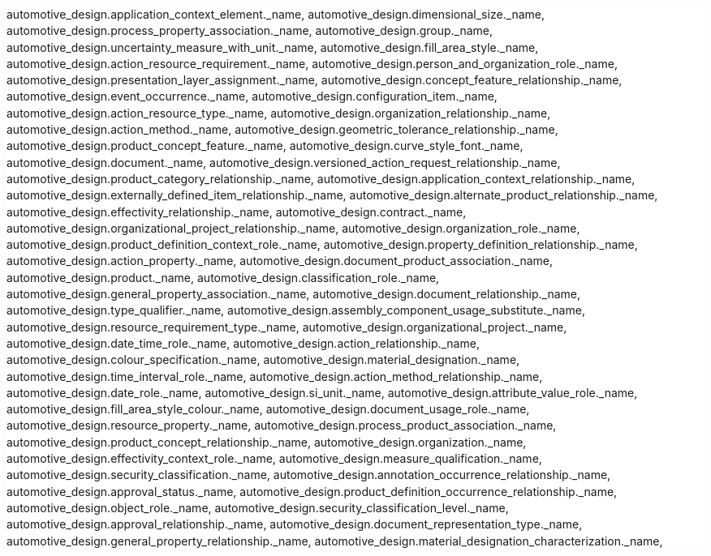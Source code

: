 automotive_design.application_context_element._name,
automotive_design.dimensional_size._name,
automotive_design.process_property_association._name,
automotive_design.group._name,
automotive_design.uncertainty_measure_with_unit._name,
automotive_design.fill_area_style._name,
automotive_design.action_resource_requirement._name,
automotive_design.person_and_organization_role._name,
automotive_design.presentation_layer_assignment._name,
automotive_design.concept_feature_relationship._name,
automotive_design.event_occurrence._name,
automotive_design.configuration_item._name,
automotive_design.action_resource_type._name,
automotive_design.organization_relationship._name,
automotive_design.action_method._name,
automotive_design.geometric_tolerance_relationship._name,
automotive_design.product_concept_feature._name,
automotive_design.curve_style_font._name, automotive_design.document._name,
automotive_design.versioned_action_request_relationship._name,
automotive_design.product_category_relationship._name,
automotive_design.application_context_relationship._name,
automotive_design.externally_defined_item_relationship._name,
automotive_design.alternate_product_relationship._name,
automotive_design.effectivity_relationship._name,
automotive_design.contract._name,
automotive_design.organizational_project_relationship._name,
automotive_design.organization_role._name,
automotive_design.product_definition_context_role._name,
automotive_design.property_definition_relationship._name,
automotive_design.action_property._name,
automotive_design.document_product_association._name,
automotive_design.product._name, automotive_design.classification_role._name,
automotive_design.general_property_association._name,
automotive_design.document_relationship._name,
automotive_design.type_qualifier._name,
automotive_design.assembly_component_usage_substitute._name,
automotive_design.resource_requirement_type._name,
automotive_design.organizational_project._name,
automotive_design.date_time_role._name,
automotive_design.action_relationship._name,
automotive_design.colour_specification._name,
automotive_design.material_designation._name,
automotive_design.time_interval_role._name,
automotive_design.action_method_relationship._name,
automotive_design.date_role._name, automotive_design.si_unit._name,
automotive_design.attribute_value_role._name,
automotive_design.fill_area_style_colour._name,
automotive_design.document_usage_role._name,
automotive_design.resource_property._name,
automotive_design.process_product_association._name,
automotive_design.product_concept_relationship._name,
automotive_design.organization._name,
automotive_design.effectivity_context_role._name,
automotive_design.measure_qualification._name,
automotive_design.security_classification._name,
automotive_design.annotation_occurrence_relationship._name,
automotive_design.approval_status._name,
automotive_design.product_definition_occurrence_relationship._name,
automotive_design.object_role._name,
automotive_design.security_classification_level._name,
automotive_design.approval_relationship._name,
automotive_design.document_representation_type._name,
automotive_design.general_property_relationship._name,
automotive_design.material_designation_characterization._name,